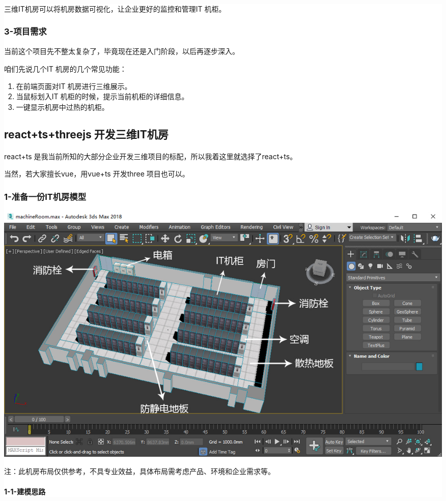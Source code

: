 三维IT机房可以将机房数据可视化，让企业更好的监控和管理IT 机柜。



### 3-项目需求

当前这个项目先不整太复杂了，毕竟现在还是入门阶段，以后再逐步深入。

咱们先说几个IT 机房的几个常见功能：

1. 在前端页面对IT 机房进行三维展示。
2. 当鼠标划入IT 机柜的时候，提示当前机柜的详细信息。
3. 一键显示机房中过热的机柜。





## react+ts+threejs 开发三维IT机房

react+ts 是我当前所知的大部分企业开发三维项目的标配，所以我着这里就选择了react+ts。

当然，若大家擅长vue，用vue+ts 开发three 项目也可以。



### 1-准备一份IT机房模型

![三维机房示意图](images/三维机房示意图.jpg)

注：此机房布局仅供参考，不具专业效益，具体布局需考虑产品、环境和企业需求等。

#### 1-1-建模思路
